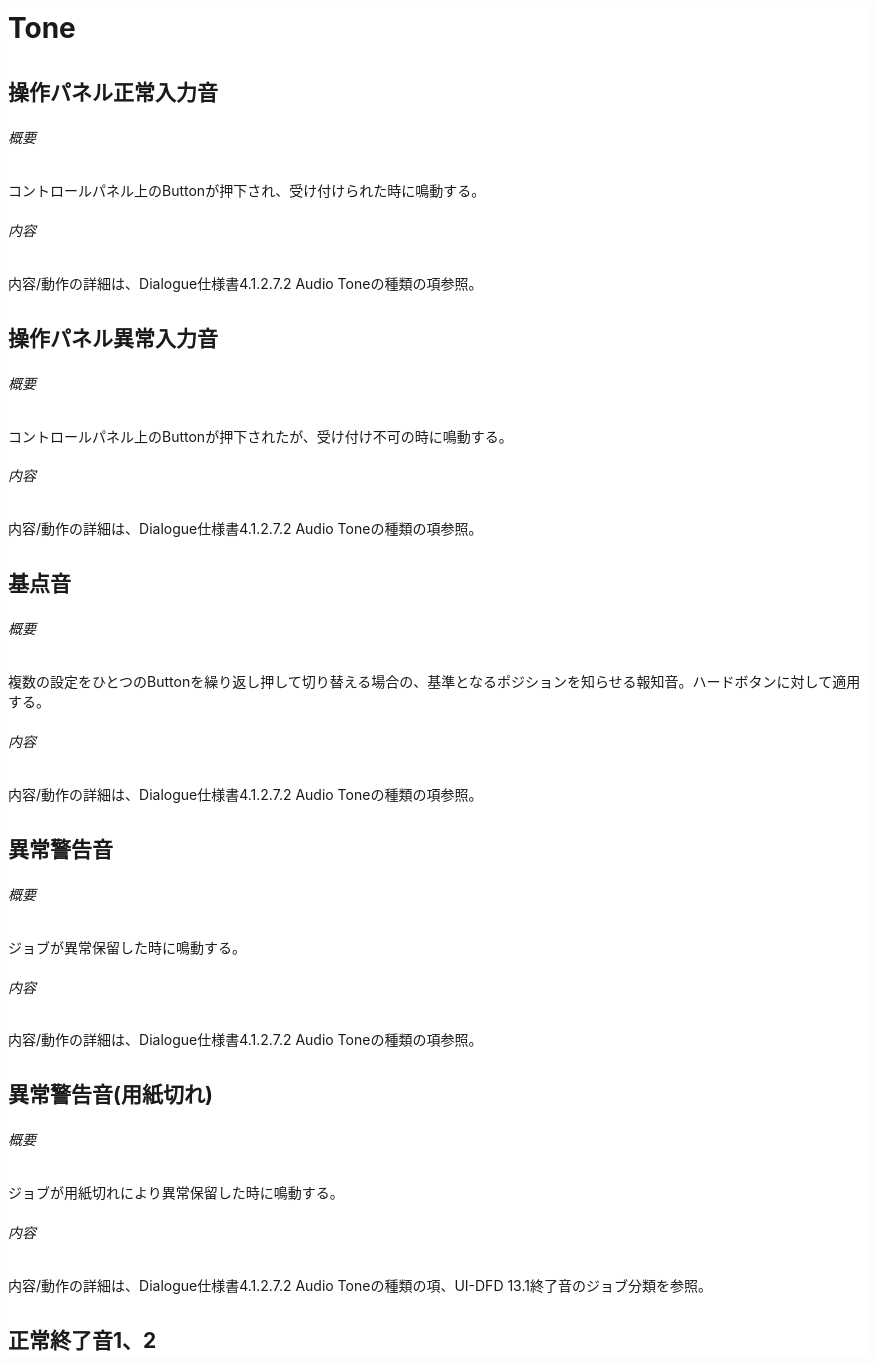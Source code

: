 # Tone

## 操作パネル正常入力音

###### 概要

コントロールパネル上のButtonが押下され、受け付けられた時に鳴動する。

###### 内容

内容/動作の詳細は、Dialogue仕様書4.1.2.7.2 Audio Toneの種類の項参照。

## 操作パネル異常入力音

###### 概要

コントロールパネル上のButtonが押下されたが、受け付け不可の時に鳴動する。

###### 内容

内容/動作の詳細は、Dialogue仕様書4.1.2.7.2 Audio Toneの種類の項参照。

## 基点音

###### 概要

複数の設定をひとつのButtonを繰り返し押して切り替える場合の、基準となるポジションを知らせる報知音。ハードボタンに対して適用する。

###### 内容

内容/動作の詳細は、Dialogue仕様書4.1.2.7.2 Audio Toneの種類の項参照。

## 異常警告音

###### 概要

ジョブが異常保留した時に鳴動する。

###### 内容

内容/動作の詳細は、Dialogue仕様書4.1.2.7.2 Audio Toneの種類の項参照。

## 異常警告音(用紙切れ)

###### 概要

ジョブが用紙切れにより異常保留した時に鳴動する。

###### 内容

内容/動作の詳細は、Dialogue仕様書4.1.2.7.2 Audio Toneの種類の項、UI-DFD
13.1終了音のジョブ分類を参照。

## 正常終了音1、2
